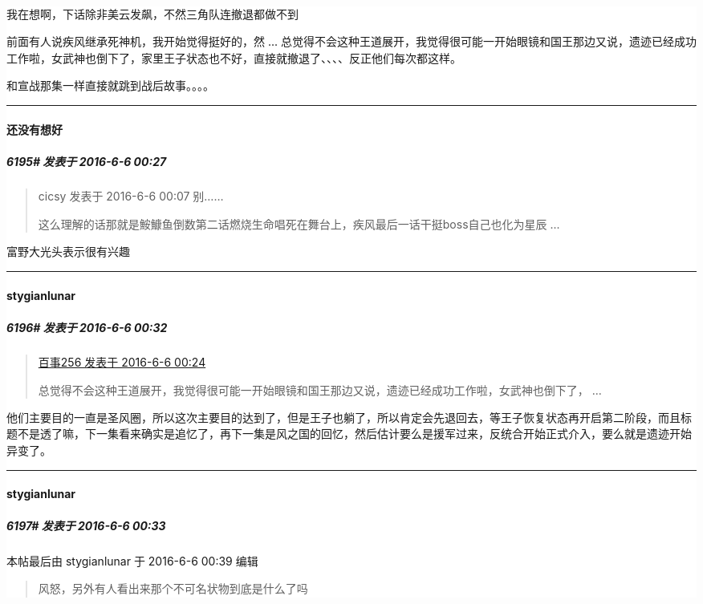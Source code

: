 我在想啊，下话除非美云发飙，不然三角队连撤退都做不到


前面有人说疾风继承死神机，我开始觉得挺好的，然 ...</blockquote>
总觉得不会这种王道展开，我觉得很可能一开始眼镜和国王那边又说，遗迹已经成功工作啦，女武神也倒下了，家里王子状态也不好，直接就撤退了、、、、反正他们每次都这样。


和宣战那集一样直接就跳到战后故事。。。。







-----

####  还没有想好  
##### 6195#       发表于 2016-6-6 00:27



<blockquote>cicsy 发表于 2016-6-6 00:07
别……

这么理解的话那就是鮟鱇鱼倒数第二话燃烧生命唱死在舞台上，疾风最后一话干挺boss自己也化为星辰 ...</blockquote>
富野大光头表示很有兴趣







-----

####  stygianlunar  
##### 6196#       发表于 2016-6-6 00:32



<blockquote><a href="httphttps://bbs.saraba1st.com/2b/forum.php?mod=redirect&amp;goto=findpost&amp;pid=32625343&amp;ptid=1066605" target="_blank">百事256 发表于 2016-6-6 00:24</a>

总觉得不会这种王道展开，我觉得很可能一开始眼镜和国王那边又说，遗迹已经成功工作啦，女武神也倒下了， ...</blockquote>
他们主要目的一直是圣风圈，所以这次主要目的达到了，但是王子也躺了，所以肯定会先退回去，等王子恢复状态再开启第二阶段，而且标题不是透了嘛，下一集看来确实是追忆了，再下一集是风之国的回忆，然后估计要么是援军过来，反统合开始正式介入，要么就是遗迹开始异变了。







-----

####  stygianlunar  
##### 6197#       发表于 2016-6-6 00:33



 本帖最后由 stygianlunar 于 2016-6-6 00:39 编辑 
<blockquote>风怒，另外有人看出来那个不可名状物到底是什么了吗</blockquote>




